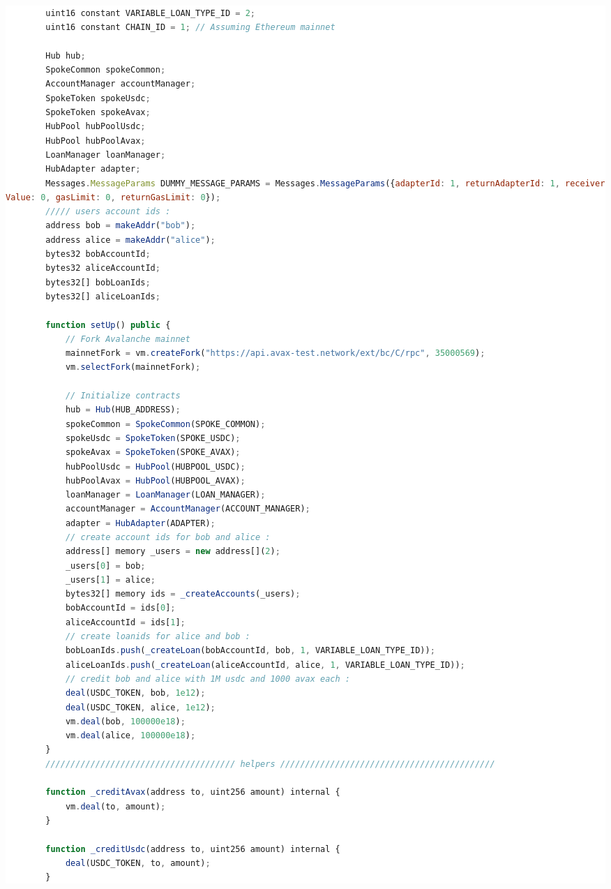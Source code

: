 ```js
        uint16 constant VARIABLE_LOAN_TYPE_ID = 2;
        uint16 constant CHAIN_ID = 1; // Assuming Ethereum mainnet

        Hub hub;
        SpokeCommon spokeCommon;
        AccountManager accountManager;
        SpokeToken spokeUsdc;
        SpokeToken spokeAvax;
        HubPool hubPoolUsdc;
        HubPool hubPoolAvax;
        LoanManager loanManager;
        HubAdapter adapter;
        Messages.MessageParams DUMMY_MESSAGE_PARAMS = Messages.MessageParams({adapterId: 1, returnAdapterId: 1, receiverValue: 0, gasLimit: 0, returnGasLimit: 0});
        ///// users account ids :
        address bob = makeAddr("bob");
        address alice = makeAddr("alice");
        bytes32 bobAccountId;
        bytes32 aliceAccountId;
        bytes32[] bobLoanIds;
        bytes32[] aliceLoanIds;

        function setUp() public {
            // Fork Avalanche mainnet
            mainnetFork = vm.createFork("https://api.avax-test.network/ext/bc/C/rpc", 35000569);
            vm.selectFork(mainnetFork);

            // Initialize contracts
            hub = Hub(HUB_ADDRESS);
            spokeCommon = SpokeCommon(SPOKE_COMMON);
            spokeUsdc = SpokeToken(SPOKE_USDC);
            spokeAvax = SpokeToken(SPOKE_AVAX);
            hubPoolUsdc = HubPool(HUBPOOL_USDC);
            hubPoolAvax = HubPool(HUBPOOL_AVAX);
            loanManager = LoanManager(LOAN_MANAGER);
            accountManager = AccountManager(ACCOUNT_MANAGER);
            adapter = HubAdapter(ADAPTER);
            // create account ids for bob and alice :
            address[] memory _users = new address[](2);
            _users[0] = bob;
            _users[1] = alice;
            bytes32[] memory ids = _createAccounts(_users);
            bobAccountId = ids[0];
            aliceAccountId = ids[1];
            // create loanids for alice and bob :
            bobLoanIds.push(_createLoan(bobAccountId, bob, 1, VARIABLE_LOAN_TYPE_ID));
            aliceLoanIds.push(_createLoan(aliceAccountId, alice, 1, VARIABLE_LOAN_TYPE_ID));
            // credit bob and alice with 1M usdc and 1000 avax each :
            deal(USDC_TOKEN, bob, 1e12);
            deal(USDC_TOKEN, alice, 1e12);
            vm.deal(bob, 100000e18);
            vm.deal(alice, 100000e18);
        }
        ////////////////////////////////////// helpers ///////////////////////////////////////////

        function _creditAvax(address to, uint256 amount) internal {
            vm.deal(to, amount);
        }

        function _creditUsdc(address to, uint256 amount) internal {
            deal(USDC_TOKEN, to, amount);
        }

```